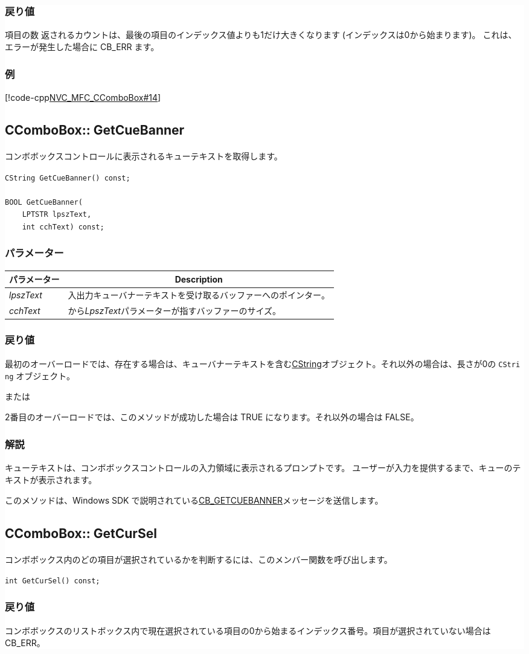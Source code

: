 ### <a name="return-value"></a>戻り値

項目の数 返されるカウントは、最後の項目のインデックス値よりも1だけ大きくなります (インデックスは0から始まります)。 これは、エラーが発生した場合に CB_ERR ます。

### <a name="example"></a>例

[!code-cpp[NVC_MFC_CComboBox#14](../../mfc/reference/codesnippet/cpp/ccombobox-class_14.cpp)]

##  <a name="getcuebanner"></a>CComboBox:: GetCueBanner

コンボボックスコントロールに表示されるキューテキストを取得します。

```
CString GetCueBanner() const;

BOOL GetCueBanner(
    LPTSTR lpszText,
    int cchText) const;
```

### <a name="parameters"></a>パラメーター

|パラメーター|Description|
|---------------|-----------------|
|*lpszText*|入出力キューバナーテキストを受け取るバッファーへのポインター。|
|*cchText*|から*LpszText*パラメーターが指すバッファーのサイズ。|

### <a name="return-value"></a>戻り値

最初のオーバーロードでは、存在する場合は、キューバナーテキストを含む[CString](../../atl-mfc-shared/using-cstring.md)オブジェクト。それ以外の場合は、長さが0の `CString` オブジェクト。

または

2番目のオーバーロードでは、このメソッドが成功した場合は TRUE になります。それ以外の場合は FALSE。

### <a name="remarks"></a>解説

キューテキストは、コンボボックスコントロールの入力領域に表示されるプロンプトです。 ユーザーが入力を提供するまで、キューのテキストが表示されます。

このメソッドは、Windows SDK で説明されている[CB_GETCUEBANNER](/windows/win32/Controls/cb-getcuebanner)メッセージを送信します。

##  <a name="getcursel"></a>CComboBox:: GetCurSel

コンボボックス内のどの項目が選択されているかを判断するには、このメンバー関数を呼び出します。

```
int GetCurSel() const;
```

### <a name="return-value"></a>戻り値

コンボボックスのリストボックス内で現在選択されている項目の0から始まるインデックス番号。項目が選択されていない場合は CB_ERR。
